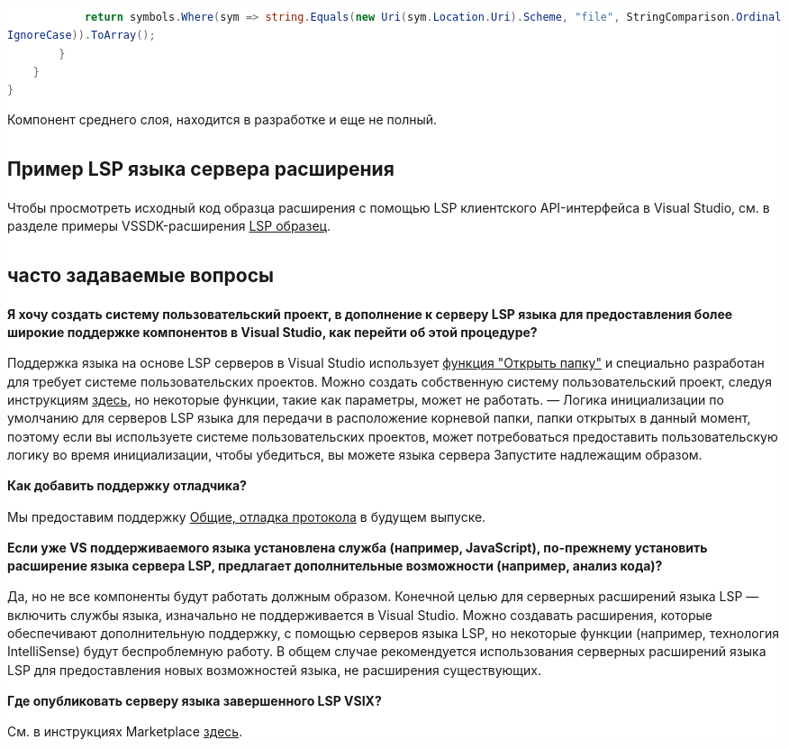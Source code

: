 ```csharp
            return symbols.Where(sym => string.Equals(new Uri(sym.Location.Uri).Scheme, "file", StringComparison.OrdinalIgnoreCase)).ToArray();
        }
    }
}
```

Компонент среднего слоя, находится в разработке и еще не полный.

## <a name="sample-lsp-language-server-extension"></a>Пример LSP языка сервера расширения

Чтобы просмотреть исходный код образца расширения с помощью LSP клиентского API-интерфейса в Visual Studio, см. в разделе примеры VSSDK-расширения [LSP образец](https://github.com/Microsoft/VSSDK-Extensibility-Samples/tree/master/LanguageServerProtocol).

## <a name="faq"></a>часто задаваемые вопросы

**Я хочу создать систему пользовательский проект, в дополнение к серверу LSP языка для предоставления более широкие поддержке компонентов в Visual Studio, как перейти об этой процедуре?**

Поддержка языка на основе LSP серверов в Visual Studio использует [функция "Открыть папку"](https://blogs.msdn.microsoft.com/visualstudio/2016/04/12/open-any-folder-with-visual-studio-15-preview/) и специально разработан для требует системе пользовательских проектов. Можно создать собственную систему пользовательский проект, следуя инструкциям [здесь](https://github.com/Microsoft/VSProjectSystem), но некоторые функции, такие как параметры, может не работать. — Логика инициализации по умолчанию для серверов LSP языка для передачи в расположение корневой папки, папки открытых в данный момент, поэтому если вы используете системе пользовательских проектов, может потребоваться предоставить пользовательскую логику во время инициализации, чтобы убедиться, вы можете языка сервера Запустите надлежащим образом.

**Как добавить поддержку отладчика?**

Мы предоставим поддержку [Общие, отладка протокола](https://code.visualstudio.com/docs/extensionAPI/api-debugging) в будущем выпуске.

**Если уже VS поддерживаемого языка установлена служба (например, JavaScript), по-прежнему установить расширение языка сервера LSP, предлагает дополнительные возможности (например, анализ кода)?**

Да, но не все компоненты будут работать должным образом. Конечной целью для серверных расширений языка LSP — включить службы языка, изначально не поддерживается в Visual Studio. Можно создавать расширения, которые обеспечивают дополнительную поддержку, с помощью серверов языка LSP, но некоторые функции (например, технология IntelliSense) будут беспроблемную работу. В общем случае рекомендуется использования серверных расширений языка LSP для предоставления новых возможностей языка, не расширения существующих.

**Где опубликовать серверу языка завершенного LSP VSIX?**

См. в инструкциях Marketplace [здесь](walkthrough-publishing-a-visual-studio-extension.md).
